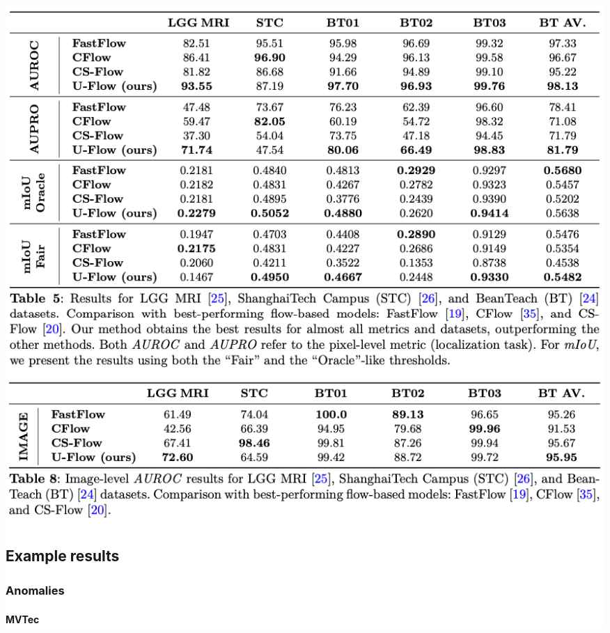 <img src="assets/more-results-1.png" alt="drawing" width="100%"/>
</div>

<div style="text-align: center;" markdown="1">
<img src="assets/more-results-2.png" alt="drawing" width="100%"/>
</div>

## Example results

### Anomalies
#### MVTec